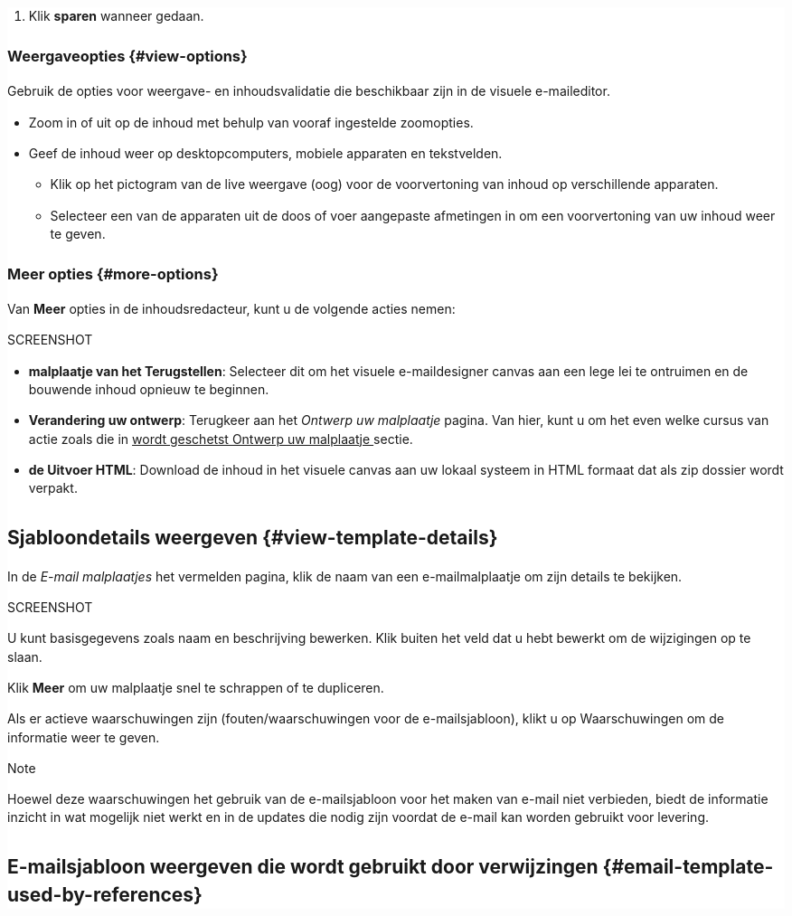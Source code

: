 1. Klik **sparen** wanneer gedaan.

### Weergaveopties {#view-options}

Gebruik de opties voor weergave- en inhoudsvalidatie die beschikbaar zijn in de visuele e-maileditor.

* Zoom in of uit op de inhoud met behulp van vooraf ingestelde zoomopties.

* Geef de inhoud weer op desktopcomputers, mobiele apparaten en tekstvelden.

   * Klik op het pictogram van de live weergave (oog) voor de voorvertoning van inhoud op verschillende apparaten.

   * Selecteer een van de apparaten uit de doos of voer aangepaste afmetingen in om een voorvertoning van uw inhoud weer te geven.

### Meer opties {#more-options}

Van **Meer** opties in de inhoudsredacteur, kunt u de volgende acties nemen:

SCREENSHOT

* **malplaatje van het Terugstellen**: Selecteer dit om het visuele e-maildesigner canvas aan een lege lei te ontruimen en de bouwende inhoud opnieuw te beginnen.

* **Verandering uw ontwerp**: Terugkeer aan het _Ontwerp uw malplaatje_ pagina. Van hier, kunt u om het even welke cursus van actie zoals die in [ wordt geschetst Ontwerp uw malplaatje ](#design-your-template) sectie.

* **de Uitvoer HTML**: Download de inhoud in het visuele canvas aan uw lokaal systeem in HTML formaat dat als zip dossier wordt verpakt.

## Sjabloondetails weergeven {#view-template-details}

In de _E-mail malplaatjes_ het vermelden pagina, klik de naam van een e-mailmalplaatje om zijn details te bekijken.

SCREENSHOT

U kunt basisgegevens zoals naam en beschrijving bewerken. Klik buiten het veld dat u hebt bewerkt om de wijzigingen op te slaan.

Klik **Meer** om uw malplaatje snel te schrappen of te dupliceren.

Als er actieve waarschuwingen zijn (fouten/waarschuwingen voor de e-mailsjabloon), klikt u op Waarschuwingen om de informatie weer te geven.

>[!NOTE]
>
>Hoewel deze waarschuwingen het gebruik van de e-mailsjabloon voor het maken van e-mail niet verbieden, biedt de informatie inzicht in wat mogelijk niet werkt en in de updates die nodig zijn voordat de e-mail kan worden gebruikt voor levering.

## E-mailsjabloon weergeven die wordt gebruikt door verwijzingen {#email-template-used-by-references}

